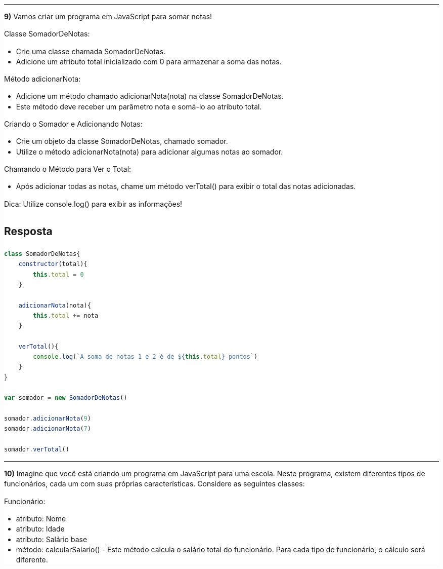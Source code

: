 
______

**9)** Vamos criar um programa em JavaScript para somar notas!

Classe SomadorDeNotas:
- Crie uma classe chamada SomadorDeNotas.
- Adicione um atributo total inicializado com 0 para armazenar a soma das notas.

Método adicionarNota:
- Adicione um método chamado adicionarNota(nota) na classe SomadorDeNotas.
- Este método deve receber um parâmetro nota e somá-lo ao atributo total.

Criando o Somador e Adicionando Notas:
- Crie um objeto da classe SomadorDeNotas, chamado somador.
- Utilize o método adicionarNota(nota) para adicionar algumas notas ao somador.

Chamando o Método para Ver o Total:
- Após adicionar todas as notas, chame um método verTotal() para exibir o total das notas adicionadas.

Dica: Utilize console.log() para exibir as informações!

## Resposta

```javascript
class SomadorDeNotas{
    constructor(total){
        this.total = 0
    }

    adicionarNota(nota){
        this.total += nota
    }

    verTotal(){
        console.log(`A soma de notas 1 e 2 é de ${this.total} pontos`)
    }
}

var somador = new SomadorDeNotas()

somador.adicionarNota(9)
somador.adicionarNota(7)

somador.verTotal()
```

______

**10)** Imagine que você está criando um programa em JavaScript para uma escola. Neste programa, existem diferentes tipos de funcionários, cada um com suas próprias características. Considere as seguintes classes:

Funcionário:
- atributo: Nome
- atributo: Idade
- atributo: Salário base
- método: calcularSalario() - Este método calcula o salário total do funcionário. Para cada tipo de funcionário, o cálculo será diferente.
